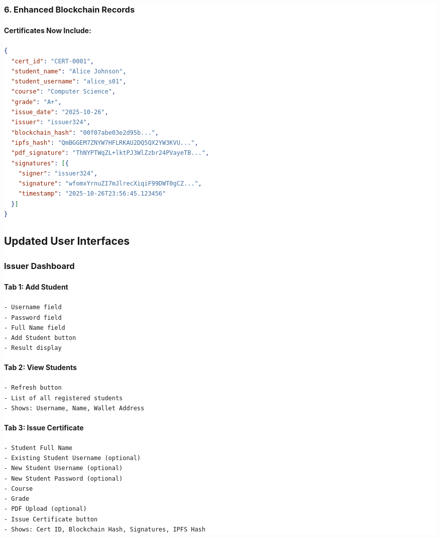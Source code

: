 ### 6. Enhanced Blockchain Records

#### Certificates Now Include:
```json
{
  "cert_id": "CERT-0001",
  "student_name": "Alice Johnson",
  "student_username": "alice_s01",
  "course": "Computer Science",
  "grade": "A+",
  "issue_date": "2025-10-26",
  "issuer": "issuer324",
  "blockchain_hash": "00f07abe03e2d95b...",
  "ipfs_hash": "QmBGGEM7ZNYW7HFLRKAU2DQ5QX2YW3KVU...",
  "pdf_signature": "ThNYPTWqZL+lktPJ3WlZzbr24PVayeTB...",
  "signatures": [{
    "signer": "issuer324",
    "signature": "wfomxYrnuZI7mJlrecXiqiF99DWT0gCZ...",
    "timestamp": "2025-10-26T23:56:45.123456"
  }]
}
```

## Updated User Interfaces

### Issuer Dashboard

#### Tab 1: Add Student
```
- Username field
- Password field
- Full Name field
- Add Student button
- Result display
```

#### Tab 2: View Students
```
- Refresh button
- List of all registered students
- Shows: Username, Name, Wallet Address
```

#### Tab 3: Issue Certificate
```
- Student Full Name
- Existing Student Username (optional)
- New Student Username (optional)
- New Student Password (optional)
- Course
- Grade
- PDF Upload (optional)
- Issue Certificate button
- Shows: Cert ID, Blockchain Hash, Signatures, IPFS Hash
```
